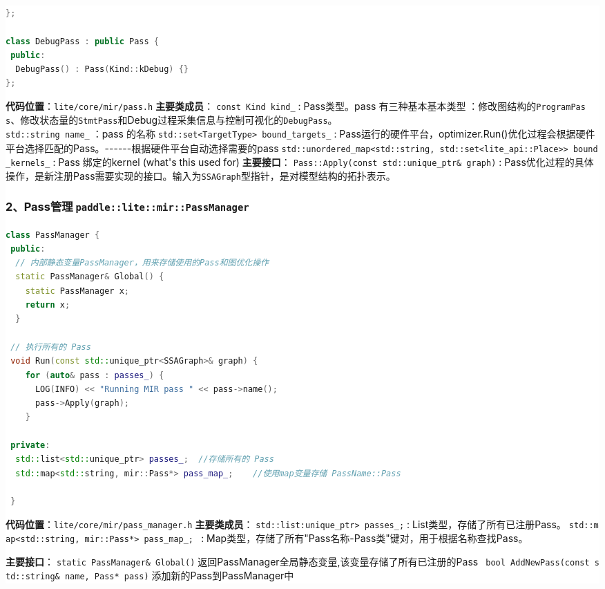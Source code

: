 ```c++
};

class DebugPass : public Pass {
 public:
  DebugPass() : Pass(Kind::kDebug) {}
};
```
**代码位置**：`lite/core/mir/pass.h`
**主要类成员**：
  `const Kind kind_` : Pass类型。pass 有三种基本基本类型 ：修改图结构的`ProgramPass`、修改状态量的`StmtPass`和Debug过程采集信息与控制可视化的`DebugPass`。  
  `std::string name_` ：pass 的名称
  `std::set<TargetType> bound_targets_` : Pass运行的硬件平台，optimizer.Run()优化过程会根据硬件平台选择匹配的Pass。------根据硬件平台自动选择需要的pass
  `std::unordered_map<std::string, std::set<lite_api::Place>> bound_kernels_` : Pass 绑定的kernel   (what's this used for)
**主要接口**： 
  `Pass::Apply(const std::unique_ptr& graph)` : Pass优化过程的具体操作，是新注册Pass需要实现的接口。输入为`SSAGraph`型指针，是对模型结构的拓扑表示。

### 2、Pass管理 `paddle::lite::mir::PassManager` 

```c++
class PassManager {
 public:
  // 内部静态变量PassManager，用来存储使用的Pass和图优化操作
  static PassManager& Global() {
    static PassManager x;
    return x;
  }
 
 // 执行所有的 Pass 
 void Run(const std::unique_ptr<SSAGraph>& graph) {
    for (auto& pass : passes_) {
      LOG(INFO) << "Running MIR pass " << pass->name();
      pass->Apply(graph);
    }

 private:
  std::list<std::unique_ptr> passes_;  //存储所有的 Pass
  std::map<std::string, mir::Pass*> pass_map_;    //使用map变量存储 PassName::Pass
  
 }

```
**代码位置**：`lite/core/mir/pass_manager.h`
**主要类成员**：
`std::list:unique_ptr> passes_;`  : List类型，存储了所有已注册Pass。
`std::map<std::string, mir::Pass*> pass_map_; `  :   Map类型，存储了所有"Pass名称-Pass类"键对，用于根据名称查找Pass。

**主要接口**：
 `static PassManager& Global()` 返回PassManager全局静态变量,该变量存储了所有已注册的Pass
` bool AddNewPass(const std::string& name, Pass* pass)` 添加新的Pass到PassManager中
